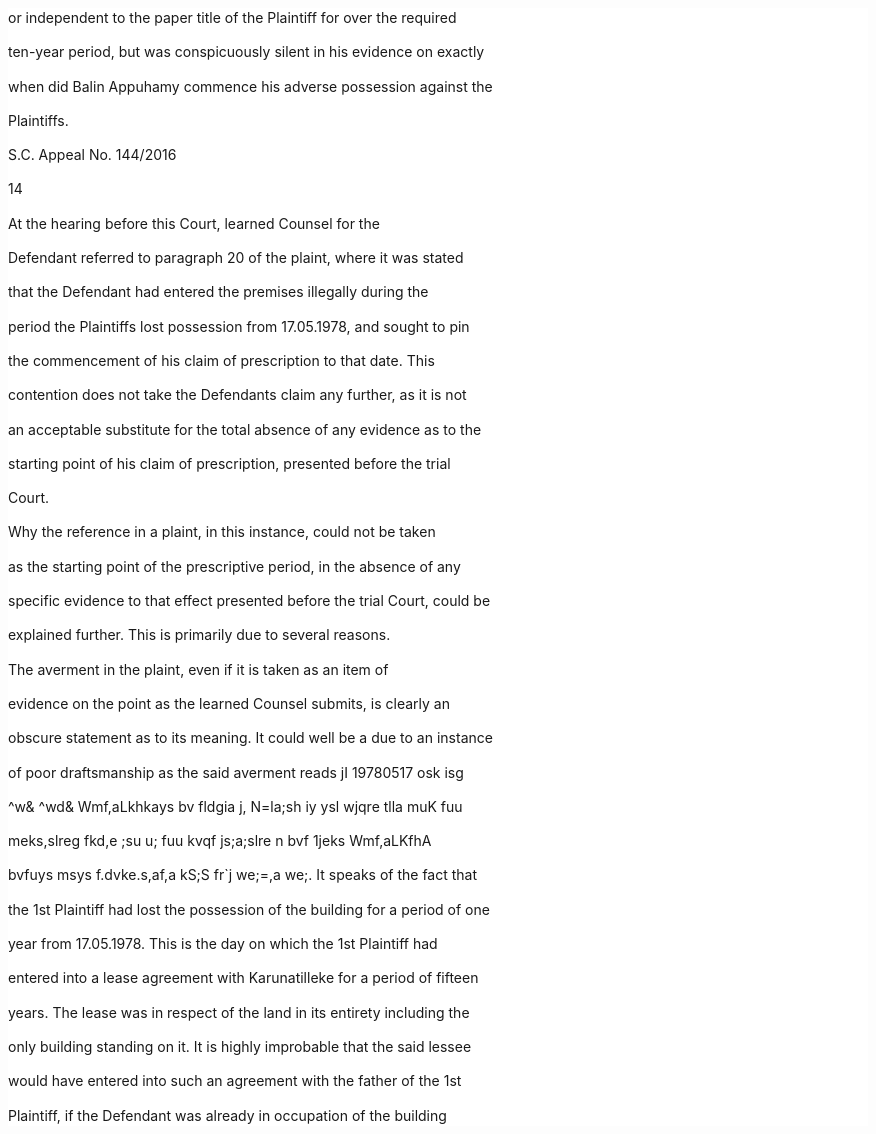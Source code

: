 or independent to the paper title of the Plaintiff for over the required

ten-year period, but was conspicuously silent in his evidence on exactly

when did Balin Appuhamy commence his adverse possession against the

Plaintiffs.

S.C. Appeal No. 144/2016

14

At the hearing before this Court, learned Counsel for the

Defendant referred to paragraph 20 of the plaint, where it was stated

that the Defendant had entered the premises illegally during the

period the Plaintiffs lost possession from 17.05.1978, and sought to pin

the commencement of his claim of prescription to that date. This

contention does not take the Defendants claim any further, as it is not

an acceptable substitute for the total absence of any evidence as to the

starting point of his claim of prescription, presented before the trial

Court.

Why the reference in a plaint, in this instance, could not be taken

as the starting point of the prescriptive period, in the absence of any

specific evidence to that effect presented before the trial Court, could be

explained further. This is primarily due to several reasons.

The averment in the plaint, even if it is taken as an item of

evidence on the point as the learned Counsel submits, is clearly an

obscure statement as to its meaning. It could well be a due to an instance

of poor draftsmanship as the said averment reads jI 19780517 osk isg

^w& ^wd& Wmf,aLkhkays bv fldgia j, N=la;sh iy ysl wjqre tlla muK fuu

meks,slreg fkd,e ;su u; fuu kvqf js;a;slre n bvf 1jeks Wmf,aLKfhA

bvfuys msys f.dvke.s,af,a kS;S fr`j we;=,a we;. It speaks of the fact that

the 1st Plaintiff had lost the possession of the building for a period of one

year from 17.05.1978. This is the day on which the 1st Plaintiff had

entered into a lease agreement with Karunatilleke for a period of fifteen

years. The lease was in respect of the land in its entirety including the

only building standing on it. It is highly improbable that the said lessee

would have entered into such an agreement with the father of the 1st

Plaintiff, if the Defendant was already in occupation of the building
